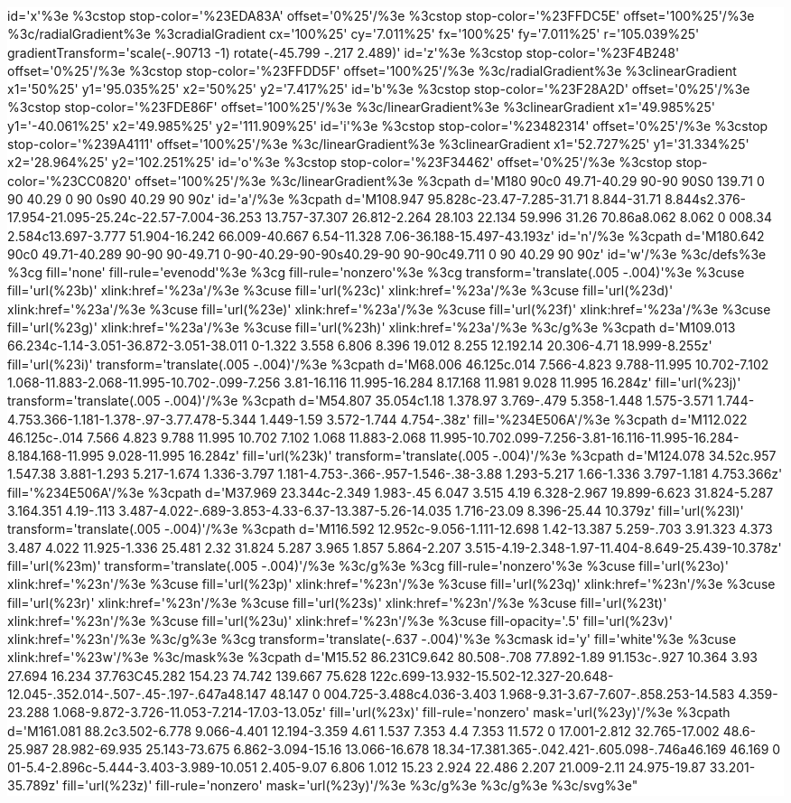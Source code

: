 id='x'%3e %3cstop stop-color='%23EDA83A' offset='0%25'/%3e %3cstop stop-color='%23FFDC5E' offset='100%25'/%3e %3c/radialGradient%3e %3cradialGradient cx='100%25' cy='7.011%25' fx='100%25' fy='7.011%25' r='105.039%25' gradientTransform='scale(-.90713 -1) rotate(-45.799 -.217 2.489)' id='z'%3e %3cstop stop-color='%23F4B248' offset='0%25'/%3e %3cstop stop-color='%23FFDD5F' offset='100%25'/%3e %3c/radialGradient%3e %3clinearGradient x1='50%25' y1='95.035%25' x2='50%25' y2='7.417%25' id='b'%3e %3cstop stop-color='%23F28A2D' offset='0%25'/%3e %3cstop stop-color='%23FDE86F' offset='100%25'/%3e %3c/linearGradient%3e %3clinearGradient x1='49.985%25' y1='-40.061%25' x2='49.985%25' y2='111.909%25' id='i'%3e %3cstop stop-color='%23482314' offset='0%25'/%3e %3cstop stop-color='%239A4111' offset='100%25'/%3e %3c/linearGradient%3e %3clinearGradient x1='52.727%25' y1='31.334%25' x2='28.964%25' y2='102.251%25' id='o'%3e %3cstop stop-color='%23F34462' offset='0%25'/%3e %3cstop stop-color='%23CC0820' offset='100%25'/%3e %3c/linearGradient%3e %3cpath d='M180 90c0 49.71-40.29 90-90 90S0 139.71 0 90 40.29 0 90 0s90 40.29 90 90z' id='a'/%3e %3cpath d='M108.947 95.828c-23.47-7.285-31.71 8.844-31.71 8.844s2.376-17.954-21.095-25.24c-22.57-7.004-36.253 13.757-37.307 26.812-2.264 28.103 22.134 59.996 31.26 70.86a8.062 8.062 0 008.34 2.584c13.697-3.777 51.904-16.242 66.009-40.667 6.54-11.328 7.06-36.188-15.497-43.193z' id='n'/%3e %3cpath d='M180.642 90c0 49.71-40.289 90-90 90-49.71 0-90-40.29-90-90s40.29-90 90-90c49.711 0 90 40.29 90 90z' id='w'/%3e %3c/defs%3e %3cg fill='none' fill-rule='evenodd'%3e %3cg fill-rule='nonzero'%3e %3cg transform='translate(.005 -.004)'%3e %3cuse fill='url(%23b)' xlink:href='%23a'/%3e %3cuse fill='url(%23c)' xlink:href='%23a'/%3e %3cuse fill='url(%23d)' xlink:href='%23a'/%3e %3cuse fill='url(%23e)' xlink:href='%23a'/%3e %3cuse fill='url(%23f)' xlink:href='%23a'/%3e %3cuse fill='url(%23g)' xlink:href='%23a'/%3e %3cuse fill='url(%23h)' xlink:href='%23a'/%3e %3c/g%3e %3cpath d='M109.013 66.234c-1.14-3.051-36.872-3.051-38.011 0-1.322 3.558 6.806 8.396 19.012 8.255 12.192.14 20.306-4.71 18.999-8.255z' fill='url(%23i)' transform='translate(.005 -.004)'/%3e %3cpath d='M68.006 46.125c.014 7.566-4.823 9.788-11.995 10.702-7.102 1.068-11.883-2.068-11.995-10.702-.099-7.256 3.81-16.116 11.995-16.284 8.17.168 11.981 9.028 11.995 16.284z' fill='url(%23j)' transform='translate(.005 -.004)'/%3e %3cpath d='M54.807 35.054c1.18 1.378.97 3.769-.479 5.358-1.448 1.575-3.571 1.744-4.753.366-1.181-1.378-.97-3.77.478-5.344 1.449-1.59 3.572-1.744 4.754-.38z' fill='%234E506A'/%3e %3cpath d='M112.022 46.125c-.014 7.566 4.823 9.788 11.995 10.702 7.102 1.068 11.883-2.068 11.995-10.702.099-7.256-3.81-16.116-11.995-16.284-8.184.168-11.995 9.028-11.995 16.284z' fill='url(%23k)' transform='translate(.005 -.004)'/%3e %3cpath d='M124.078 34.52c.957 1.547.38 3.881-1.293 5.217-1.674 1.336-3.797 1.181-4.753-.366-.957-1.546-.38-3.88 1.293-5.217 1.66-1.336 3.797-1.181 4.753.366z' fill='%234E506A'/%3e %3cpath d='M37.969 23.344c-2.349 1.983-.45 6.047 3.515 4.19 6.328-2.967 19.899-6.623 31.824-5.287 3.164.351 4.19-.113 3.487-4.022-.689-3.853-4.33-6.37-13.387-5.26-14.035 1.716-23.09 8.396-25.44 10.379z' fill='url(%23l)' transform='translate(.005 -.004)'/%3e %3cpath d='M116.592 12.952c-9.056-1.111-12.698 1.42-13.387 5.259-.703 3.91.323 4.373 3.487 4.022 11.925-1.336 25.481 2.32 31.824 5.287 3.965 1.857 5.864-2.207 3.515-4.19-2.348-1.97-11.404-8.649-25.439-10.378z' fill='url(%23m)' transform='translate(.005 -.004)'/%3e %3c/g%3e %3cg fill-rule='nonzero'%3e %3cuse fill='url(%23o)' xlink:href='%23n'/%3e %3cuse fill='url(%23p)' xlink:href='%23n'/%3e %3cuse fill='url(%23q)' xlink:href='%23n'/%3e %3cuse fill='url(%23r)' xlink:href='%23n'/%3e %3cuse fill='url(%23s)' xlink:href='%23n'/%3e %3cuse fill='url(%23t)' xlink:href='%23n'/%3e %3cuse fill='url(%23u)' xlink:href='%23n'/%3e %3cuse fill-opacity='.5' fill='url(%23v)' xlink:href='%23n'/%3e %3c/g%3e %3cg transform='translate(-.637 -.004)'%3e %3cmask id='y' fill='white'%3e %3cuse xlink:href='%23w'/%3e %3c/mask%3e %3cpath d='M15.52 86.231C9.642 80.508-.708 77.892-1.89 91.153c-.927 10.364 3.93 27.694 16.234 37.763C45.282 154.23 74.742 139.667 75.628 122c.699-13.932-15.502-12.327-20.648-12.045-.352.014-.507-.45-.197-.647a48.147 48.147 0 004.725-3.488c4.036-3.403 1.968-9.31-3.67-7.607-.858.253-14.583 4.359-23.288 1.068-9.872-3.726-11.053-7.214-17.03-13.05z' fill='url(%23x)' fill-rule='nonzero' mask='url(%23y)'/%3e %3cpath d='M161.081 88.2c3.502-6.778 9.066-4.401 12.194-3.359 4.61 1.537 7.353 4.4 7.353 11.572 0 17.001-2.812 32.765-17.002 48.6-25.987 28.982-69.935 25.143-73.675 6.862-3.094-15.16 13.066-16.678 18.34-17.381.365-.042.421-.605.098-.746a46.169 46.169 0 01-5.4-2.896c-5.444-3.403-3.989-10.051 2.405-9.07 6.806 1.012 15.23 2.924 22.486 2.207 21.009-2.11 24.975-19.87 33.201-35.789z' fill='url(%23z)' fill-rule='nonzero' mask='url(%23y)'/%3e %3c/g%3e %3c/g%3e %3c/svg%3e"

